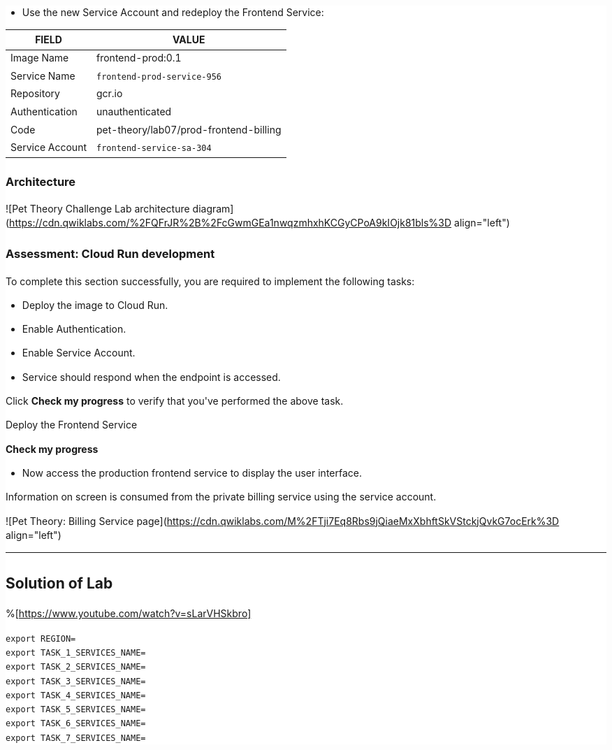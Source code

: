 * Use the new Service Account and redeploy the Frontend Service:
    

| **FIELD** | **VALUE** |
| --- | --- |
| Image Name | frontend-prod:0.1 |
| Service Name | `frontend-prod-service-956` |
| Repository | gcr.io |
| Authentication | unauthenticated |
| Code | pet-theory/lab07/prod-frontend-billing |
| Service Account | `frontend-service-sa-304` |

### Architecture

![Pet Theory Challenge Lab architecture diagram](https://cdn.qwiklabs.com/%2FQFrJR%2B%2FcGwmGEa1nwqzmhxhKCGyCPoA9kIOjk81bls%3D align="left")

### Assessment: Cloud Run development

To complete this section successfully, you are required to implement the following tasks:

* Deploy the image to Cloud Run.
    
* Enable Authentication.
    
* Enable Service Account.
    
* Service should respond when the endpoint is accessed.
    

Click **Check my progress** to verify that you've performed the above task.

Deploy the Frontend Service

**Check my progress**

* Now access the production frontend service to display the user interface.
    

Information on screen is consumed from the private billing service using the service account.

![Pet Theory: Billing Service page](https://cdn.qwiklabs.com/M%2FTji7Eq8Rbs9jQiaeMxXbhftSkVStckjQvkG7ocErk%3D align="left")

---

## Solution of Lab

%[https://www.youtube.com/watch?v=sLarVHSkbro] 

```apache
export REGION=
export TASK_1_SERVICES_NAME=
export TASK_2_SERVICES_NAME=
export TASK_3_SERVICES_NAME=
export TASK_4_SERVICES_NAME=
export TASK_5_SERVICES_NAME=
export TASK_6_SERVICES_NAME=
export TASK_7_SERVICES_NAME=
```
